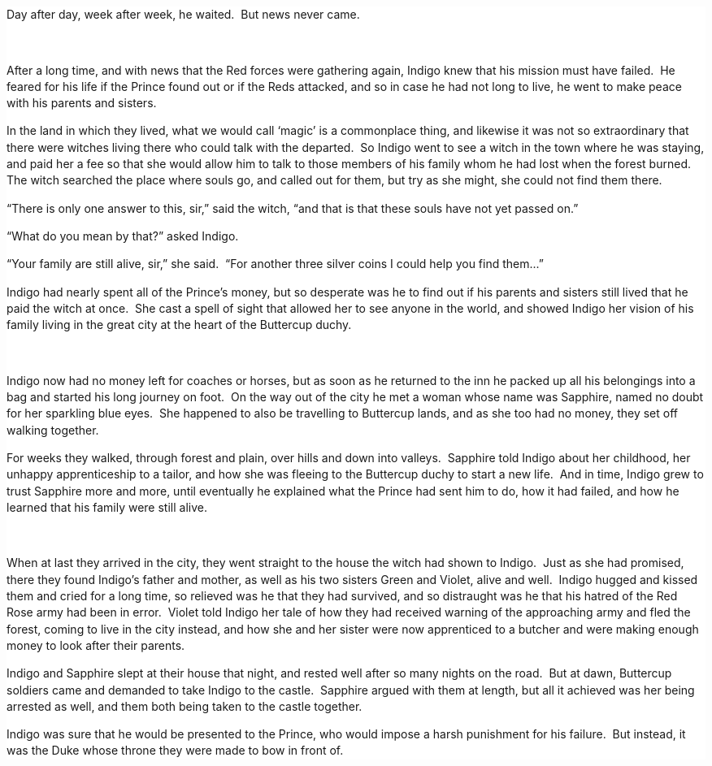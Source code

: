Day after day, week after week, he waited.  But news never came.

<br />

After a long time, and with news that the Red forces were gathering again, Indigo knew that his mission must have failed.  He feared for his life if the Prince found out or if the Reds attacked, and so in case he had not long to live, he went to make peace with his parents and sisters.

In the land in which they lived, what we would call ‘magic’ is a commonplace thing, and likewise it was not so extraordinary that there were witches living there who could talk with the departed.  So Indigo went to see a witch in the town where he was staying, and paid her a fee so that she would allow him to talk to those members of his family whom he had lost when the forest burned.  The witch searched the place where souls go, and called out for them, but try as she might, she could not find them there.

“There is only one answer to this, sir,” said the witch, “and that is that these souls have not yet passed on.”

“What do you mean by that?” asked Indigo.

“Your family are still alive, sir,” she said.  “For another three silver coins I could help you find them...”

Indigo had nearly spent all of the Prince’s money, but so desperate was he to find out if his parents and sisters still lived that he paid the witch at once.  She cast a spell of sight that allowed her to see anyone in the world, and showed Indigo her vision of his family living in the great city at the heart of the Buttercup duchy.

<br />

Indigo now had no money left for coaches or horses, but as soon as he returned to the inn he packed up all his belongings into a bag and started his long journey on foot.  On the way out of the city he met a woman whose name was Sapphire, named no doubt for her sparkling blue eyes.  She happened to also be travelling to Buttercup lands, and as she too had no money, they set off walking together.

For weeks they walked, through forest and plain, over hills and down into valleys.  Sapphire told Indigo about her childhood, her unhappy apprenticeship to a tailor, and how she was fleeing to the Buttercup duchy to start a new life.  And in time, Indigo grew to trust Sapphire more and more, until eventually he explained what the Prince had sent him to do, how it had failed, and how he learned that his family were still alive.

<br />

When at last they arrived in the city, they went straight to the house the witch had shown to Indigo.  Just as she had promised, there they found Indigo’s father and mother, as well as his two sisters Green and Violet, alive and well.  Indigo hugged and kissed them and cried for a long time, so relieved was he that they had survived, and so distraught was he that his hatred of the Red Rose army had been in error.  Violet told Indigo her tale of how they had received warning of the approaching army and fled the forest, coming to live in the city instead, and how she and her sister were now apprenticed to a butcher and were making enough money to look after their parents.

Indigo and Sapphire slept at their house that night, and rested well after so many nights on the road.  But at dawn, Buttercup soldiers came and demanded to take Indigo to the castle.  Sapphire argued with them at length, but all it achieved was her being arrested as well, and them both being taken to the castle together.

Indigo was sure that he would be presented to the Prince, who would impose a harsh punishment for his failure.  But instead, it was the Duke whose throne they were made to bow in front of.

